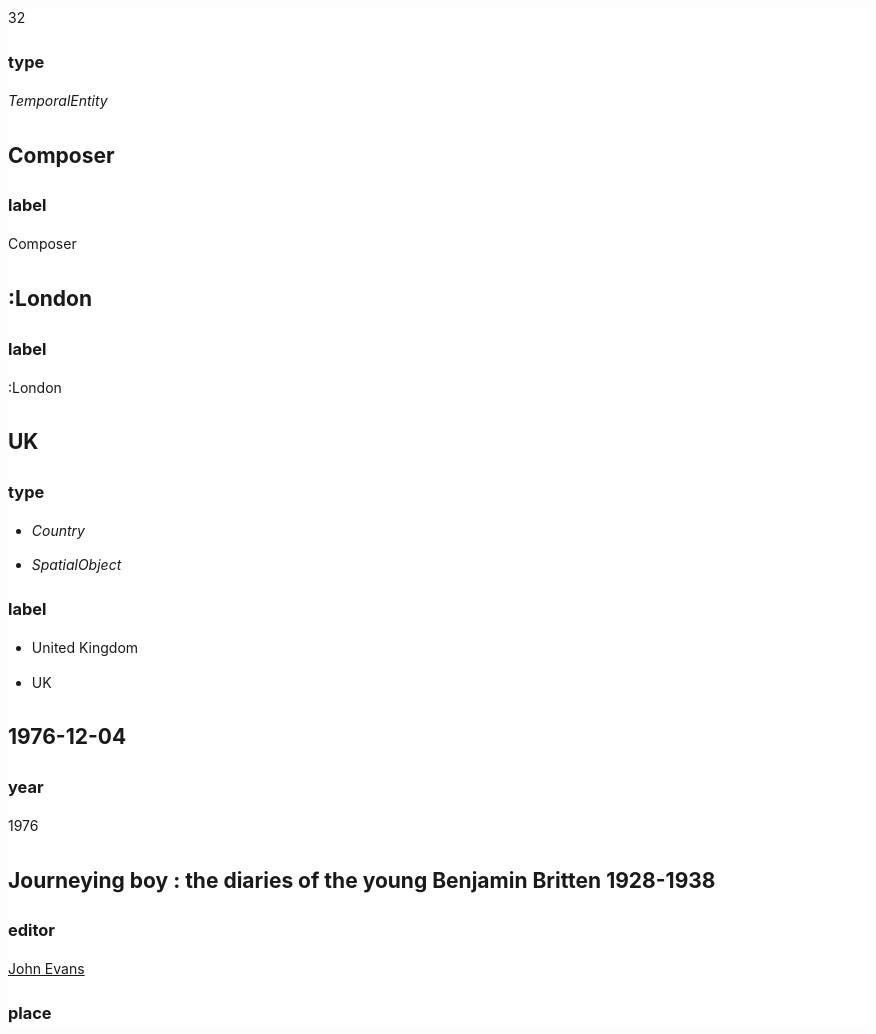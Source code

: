 
32

### type


*TemporalEntity*

## Composer

### label


Composer

## :London

### label


:London

## UK

### type

 - *Country*

 - *SpatialObject*

### label

 - United Kingdom

 - UK

## 1976-12-04

### year


1976

## Journeying boy : the diaries of the young Benjamin Britten 1928-1938

### editor


[John Evans](#John-Evans)

### place
